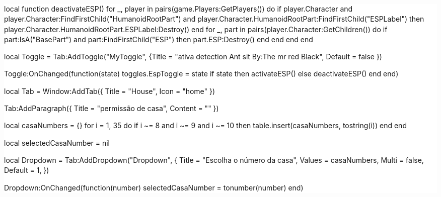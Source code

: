 local function deactivateESP()
    for _, player in pairs(game.Players:GetPlayers()) do
        if player.Character and player.Character:FindFirstChild("HumanoidRootPart") and player.Character.HumanoidRootPart:FindFirstChild("ESPLabel") then
            player.Character.HumanoidRootPart.ESPLabel:Destroy()
        end
        for _, part in pairs(player.Character:GetChildren()) do
            if part:IsA("BasePart") and part:FindFirstChild("ESP") then
                part.ESP:Destroy()
            end
        end
    end
end


local Toggle = Tab:AddToggle("MyToggle", {Title = "ativa detection Ant sit By:The mr red Black", Default = false })

Toggle:OnChanged(function(state)
    toggles.EspToggle = state
        if state then
            activateESP()
        else
            deactivateESP()
        end
end)


local Tab = Window:AddTab({ Title = "House", Icon = "home" })

Tab:AddParagraph({
    Title = "permissão de casa",
    Content = ""
})


local casaNumbers = {}
for i = 1, 35 do
if i ~= 8 and i ~= 9 and i ~= 10 then
table.insert(casaNumbers, tostring(i))
end
end

local selectedCasaNumber = nil

local Dropdown = Tab:AddDropdown("Dropdown", {
    Title = "Escolha o número da casa",
    Values = casaNumbers,
    Multi = false,
    Default = 1,
})

Dropdown:OnChanged(function(number)
    selectedCasaNumber = tonumber(number)
end)
